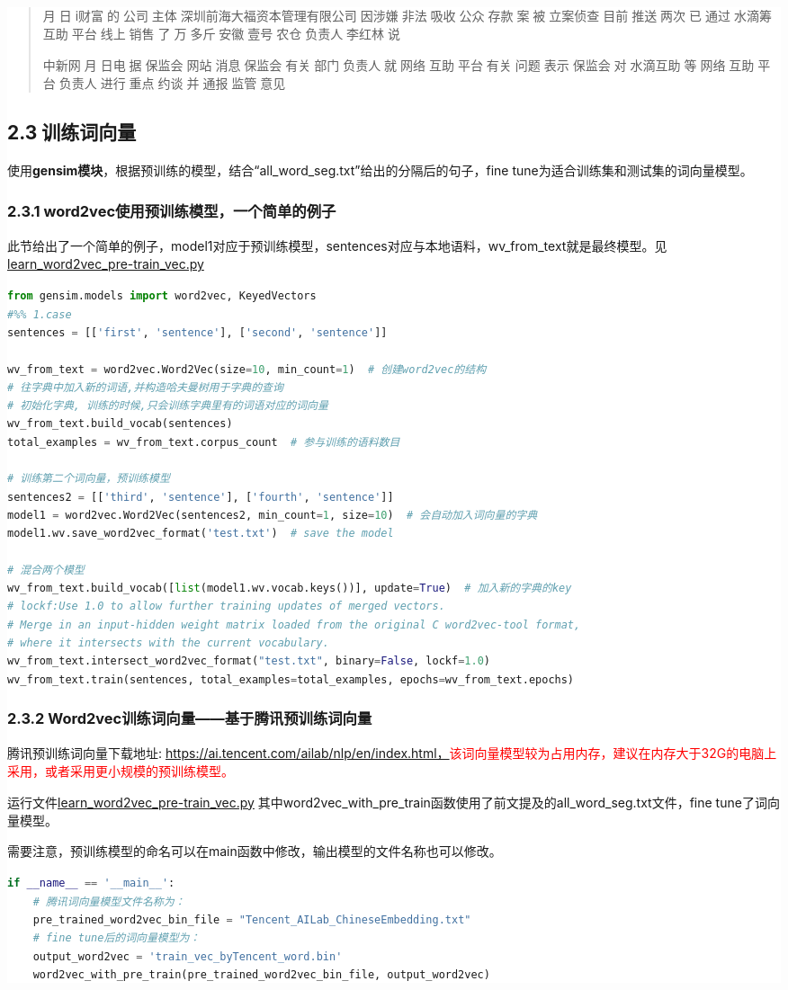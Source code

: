 > 月 日 i财富 的 公司 主体 深圳前海大福资本管理有限公司 因涉嫌 非法 吸收 公众 存款 案 被 立案侦查
> 目前 推送 两次 已 通过 水滴筹 互助 平台 线上 销售 了 万 多斤 安徽 壹号 农仓 负责人 李红林 说
>
> 中新网 月 日电 据 保监会 网站 消息 保监会 有关 部门 负责人 就 网络 互助 平台 有关 问题 表示 保监会 对 水滴互助 等 网络 互助 平台 负责人 进行 重点 约谈 并 通报 监管 意见

## 2.3 训练词向量

使用**gensim模块**，根据预训练的模型，结合“all_word_seg.txt”给出的分隔后的句子，fine tune为适合训练集和测试集的词向量模型。

### 2.3.1 word2vec使用预训练模型，一个简单的例子

此节给出了一个简单的例子，model1对应于预训练模型，sentences对应与本地语料，wv_from_text就是最终模型。见[learn_word2vec_pre-train_vec.py](https://github.com/cjn-chen/detect_negative_financial_sentences/blob/master/learn_word2vec_pre-train_vec.py#L11-L37)

```python
from gensim.models import word2vec, KeyedVectors
#%% 1.case
sentences = [['first', 'sentence'], ['second', 'sentence']]

wv_from_text = word2vec.Word2Vec(size=10, min_count=1)  # 创建word2vec的结构
# 往字典中加入新的词语,并构造哈夫曼树用于字典的查询
# 初始化字典, 训练的时候,只会训练字典里有的词语对应的词向量
wv_from_text.build_vocab(sentences)
total_examples = wv_from_text.corpus_count  # 参与训练的语料数目

# 训练第二个词向量，预训练模型
sentences2 = [['third', 'sentence'], ['fourth', 'sentence']]
model1 = word2vec.Word2Vec(sentences2, min_count=1, size=10)  # 会自动加入词向量的字典
model1.wv.save_word2vec_format('test.txt')  # save the model

# 混合两个模型
wv_from_text.build_vocab([list(model1.wv.vocab.keys())], update=True)  # 加入新的字典的key
# lockf:Use 1.0 to allow further training updates of merged vectors.
# Merge in an input-hidden weight matrix loaded from the original C word2vec-tool format,
# where it intersects with the current vocabulary.
wv_from_text.intersect_word2vec_format("test.txt", binary=False, lockf=1.0)
wv_from_text.train(sentences, total_examples=total_examples, epochs=wv_from_text.epochs)
```
### 2.3.2 Word2vec训练词向量——基于腾讯预训练词向量

腾讯预训练词向量下载地址: https://ai.tencent.com/ailab/nlp/en/index.html，<font color='red'>该词向量模型较为占用内存，建议在内存大于32G的电脑上采用，或者采用更小规模的预训练模型。</font>

运行文件[learn_word2vec_pre-train_vec.py](https://github.com/cjn-chen/detect_negative_financial_sentences/blob/master/learn_word2vec_pre-train_vec.py) 其中word2vec_with_pre_train函数使用了前文提及的all_word_seg.txt文件，fine tune了词向量模型。

需要注意，预训练模型的命名可以在main函数中修改，输出模型的文件名称也可以修改。

```python
if __name__ == '__main__':
    # 腾讯词向量模型文件名称为：
    pre_trained_word2vec_bin_file = "Tencent_AILab_ChineseEmbedding.txt"
    # fine tune后的词向量模型为：
    output_word2vec = 'train_vec_byTencent_word.bin'
    word2vec_with_pre_train(pre_trained_word2vec_bin_file, output_word2vec)
```
